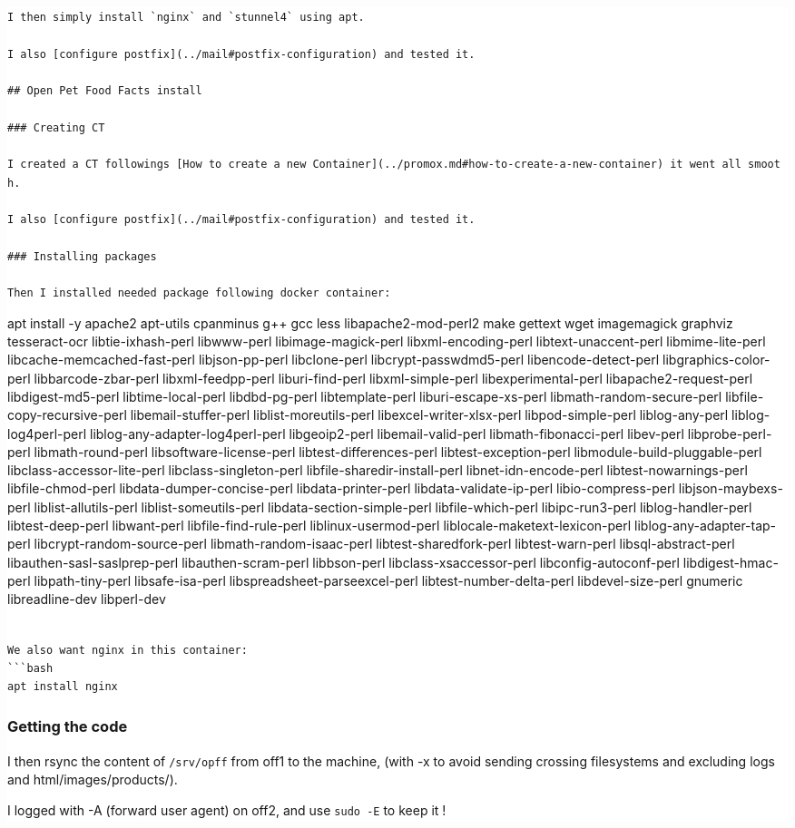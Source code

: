    ```
I then simply install `nginx` and `stunnel4` using apt.

I also [configure postfix](../mail#postfix-configuration) and tested it.

## Open Pet Food Facts install

### Creating CT

I created a CT followings [How to create a new Container](../promox.md#how-to-create-a-new-container) it went all smooth.

I also [configure postfix](../mail#postfix-configuration) and tested it.

### Installing packages

Then I installed needed package following docker container:

```
apt install -y apache2 apt-utils cpanminus g++ gcc less libapache2-mod-perl2 make gettext wget imagemagick graphviz tesseract-ocr libtie-ixhash-perl libwww-perl libimage-magick-perl libxml-encoding-perl libtext-unaccent-perl libmime-lite-perl libcache-memcached-fast-perl libjson-pp-perl libclone-perl libcrypt-passwdmd5-perl libencode-detect-perl libgraphics-color-perl libbarcode-zbar-perl libxml-feedpp-perl liburi-find-perl libxml-simple-perl libexperimental-perl libapache2-request-perl libdigest-md5-perl libtime-local-perl libdbd-pg-perl libtemplate-perl liburi-escape-xs-perl libmath-random-secure-perl libfile-copy-recursive-perl libemail-stuffer-perl liblist-moreutils-perl libexcel-writer-xlsx-perl libpod-simple-perl liblog-any-perl liblog-log4perl-perl liblog-any-adapter-log4perl-perl libgeoip2-perl libemail-valid-perl libmath-fibonacci-perl libev-perl libprobe-perl-perl libmath-round-perl libsoftware-license-perl libtest-differences-perl libtest-exception-perl libmodule-build-pluggable-perl libclass-accessor-lite-perl libclass-singleton-perl libfile-sharedir-install-perl libnet-idn-encode-perl libtest-nowarnings-perl libfile-chmod-perl libdata-dumper-concise-perl libdata-printer-perl libdata-validate-ip-perl libio-compress-perl libjson-maybexs-perl liblist-allutils-perl liblist-someutils-perl libdata-section-simple-perl libfile-which-perl libipc-run3-perl liblog-handler-perl libtest-deep-perl libwant-perl libfile-find-rule-perl liblinux-usermod-perl liblocale-maketext-lexicon-perl liblog-any-adapter-tap-perl libcrypt-random-source-perl libmath-random-isaac-perl libtest-sharedfork-perl libtest-warn-perl libsql-abstract-perl libauthen-sasl-saslprep-perl libauthen-scram-perl libbson-perl libclass-xsaccessor-perl libconfig-autoconf-perl libdigest-hmac-perl libpath-tiny-perl libsafe-isa-perl libspreadsheet-parseexcel-perl libtest-number-delta-perl libdevel-size-perl gnumeric libreadline-dev libperl-dev
```

We also want nginx in this container:
```bash
apt install nginx
```

### Getting the code

I then rsync the content of `/srv/opff` from off1 to the machine, (with -x to avoid sending crossing filesystems and excluding logs and html/images/products/).


I logged with -A (forward user agent) on off2, and use `sudo -E` to keep it !
